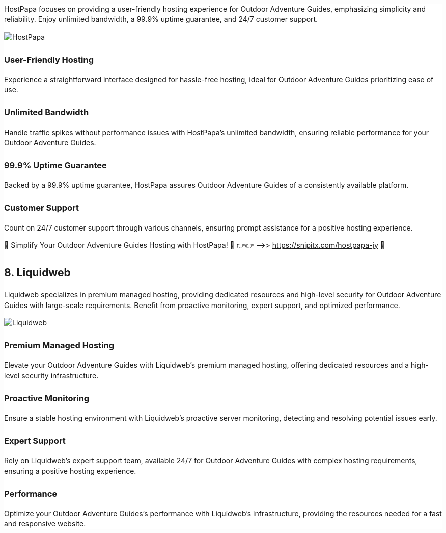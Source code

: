 HostPapa focuses on providing a user-friendly hosting experience for Outdoor Adventure Guides, emphasizing simplicity and reliability. Enjoy unlimited bandwidth, a 99.9% uptime guarantee, and 24/7 customer support.

![HostPapa](https://i.imgur.com/ouDTkvl.jpeg "HostPapa Hosting")

### User-Friendly Hosting
Experience a straightforward interface designed for hassle-free hosting, ideal for Outdoor Adventure Guides prioritizing ease of use.

### Unlimited Bandwidth
Handle traffic spikes without performance issues with HostPapa’s unlimited bandwidth, ensuring reliable performance for your Outdoor Adventure Guides.

### 99.9% Uptime Guarantee
Backed by a 99.9% uptime guarantee, HostPapa assures Outdoor Adventure Guides of a consistently available platform.

### Customer Support
Count on 24/7 customer support through various channels, ensuring prompt assistance for a positive hosting experience.

🌈 Simplify Your Outdoor Adventure Guides Hosting with HostPapa! 🚀
👉👉 -->> https://snipitx.com/hostpapa-jy 🚀

## 8. Liquidweb

Liquidweb specializes in premium managed hosting, providing dedicated resources and high-level security for Outdoor Adventure Guides with large-scale requirements. Benefit from proactive monitoring, expert support, and optimized performance.

![Liquidweb](https://i.imgur.com/4IvT9SC.jpeg "Liquidweb Hosting")

### Premium Managed Hosting
Elevate your Outdoor Adventure Guides with Liquidweb’s premium managed hosting, offering dedicated resources and a high-level security infrastructure.

### Proactive Monitoring
Ensure a stable hosting environment with Liquidweb’s proactive server monitoring, detecting and resolving potential issues early.

### Expert Support
Rely on Liquidweb’s expert support team, available 24/7 for Outdoor Adventure Guides with complex hosting requirements, ensuring a positive hosting experience.

### Performance
Optimize your Outdoor Adventure Guides’s performance with Liquidweb’s infrastructure, providing the resources needed for a fast and responsive website.
